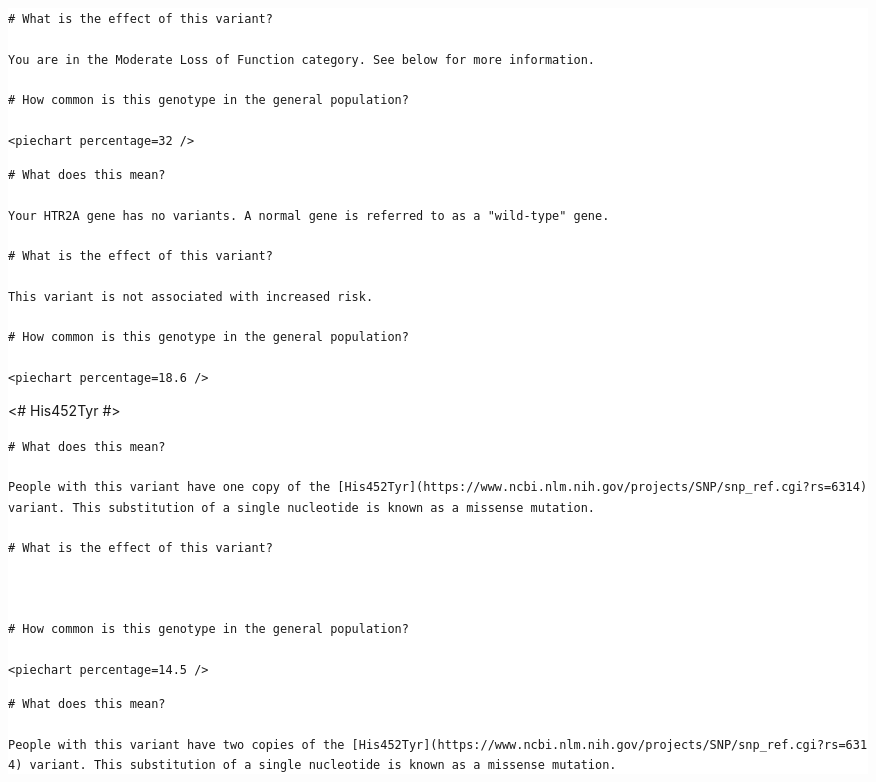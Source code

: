     # What is the effect of this variant?

    You are in the Moderate Loss of Function category. See below for more information.

    # How common is this genotype in the general population?

    <piechart percentage=32 />
  </Genotype>
  <Genotype hgvs="NC_000013.11:g.[46897343=];[46897343=]" name="C46897343T"> 
 
    # What does this mean?

    Your HTR2A gene has no variants. A normal gene is referred to as a "wild-type" gene.

    # What is the effect of this variant?

    This variant is not associated with increased risk.

    # How common is this genotype in the general population?

    <piechart percentage=18.6 />
  </Genotype>
<# His452Tyr #>
  <Genotype hgvs="NC_000013.11:g.[46834899G>A];[46834899=]" name="His452Tyr"> 

    # What does this mean?
 
    People with this variant have one copy of the [His452Tyr](https://www.ncbi.nlm.nih.gov/projects/SNP/snp_ref.cgi?rs=6314) variant. This substitution of a single nucleotide is known as a missense mutation.

    # What is the effect of this variant?

     

    # How common is this genotype in the general population?

    <piechart percentage=14.5 />
  </Genotype>
  <Genotype hgvs="NC_000013.11:g.[46834899G>A];[46834899G>A]" name="His452Tyr"> 
 
    # What does this mean?

    People with this variant have two copies of the [His452Tyr](https://www.ncbi.nlm.nih.gov/projects/SNP/snp_ref.cgi?rs=6314) variant. This substitution of a single nucleotide is known as a missense mutation.
